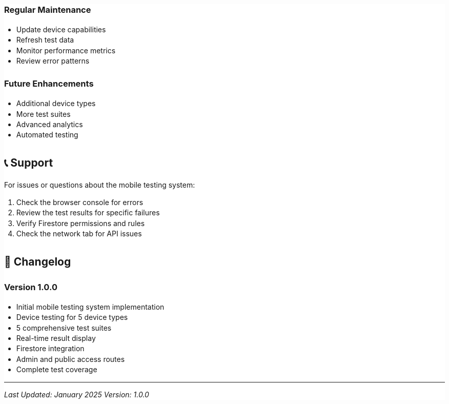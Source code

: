 ### Regular Maintenance
- Update device capabilities
- Refresh test data
- Monitor performance metrics
- Review error patterns

### Future Enhancements
- Additional device types
- More test suites
- Advanced analytics
- Automated testing

## 📞 Support

For issues or questions about the mobile testing system:
1. Check the browser console for errors
2. Review the test results for specific failures
3. Verify Firestore permissions and rules
4. Check the network tab for API issues

## 📝 Changelog

### Version 1.0.0
- Initial mobile testing system implementation
- Device testing for 5 device types
- 5 comprehensive test suites
- Real-time result display
- Firestore integration
- Admin and public access routes
- Complete test coverage

---

*Last Updated: January 2025*
*Version: 1.0.0*
